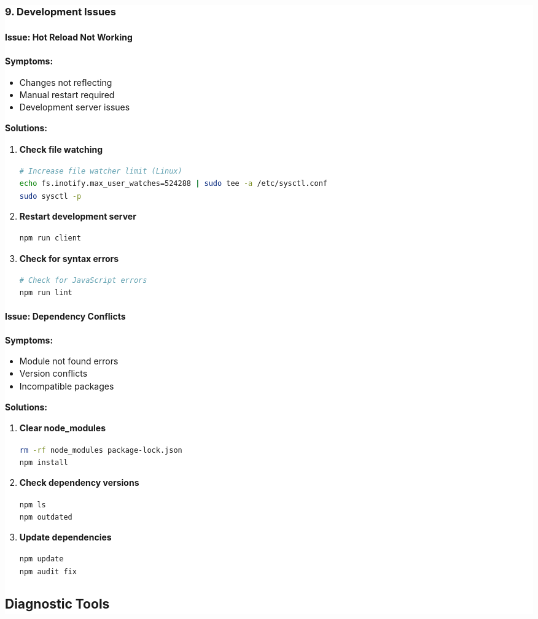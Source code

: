 ### 9. Development Issues

#### Issue: Hot Reload Not Working

**Symptoms:**
- Changes not reflecting
- Manual restart required
- Development server issues

**Solutions:**

1. **Check file watching**
   ```bash
   # Increase file watcher limit (Linux)
   echo fs.inotify.max_user_watches=524288 | sudo tee -a /etc/sysctl.conf
   sudo sysctl -p
   ```

2. **Restart development server**
   ```bash
   npm run client
   ```

3. **Check for syntax errors**
   ```bash
   # Check for JavaScript errors
   npm run lint
   ```

#### Issue: Dependency Conflicts

**Symptoms:**
- Module not found errors
- Version conflicts
- Incompatible packages

**Solutions:**

1. **Clear node_modules**
   ```bash
   rm -rf node_modules package-lock.json
   npm install
   ```

2. **Check dependency versions**
   ```bash
   npm ls
   npm outdated
   ```

3. **Update dependencies**
   ```bash
   npm update
   npm audit fix
   ```

## Diagnostic Tools
